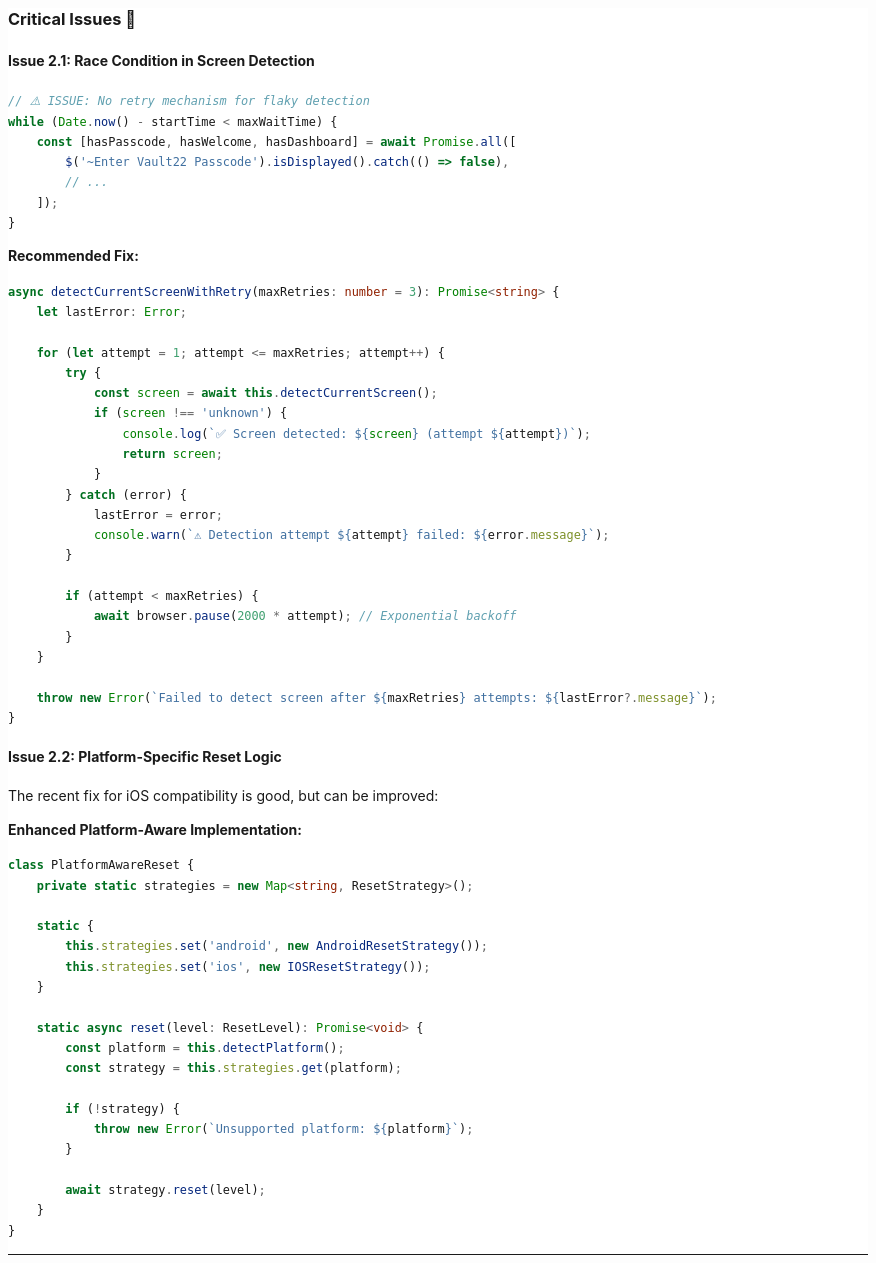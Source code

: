 ### Critical Issues 🔴

#### Issue 2.1: Race Condition in Screen Detection
```typescript
// ⚠️ ISSUE: No retry mechanism for flaky detection
while (Date.now() - startTime < maxWaitTime) {
    const [hasPasscode, hasWelcome, hasDashboard] = await Promise.all([
        $('~Enter Vault22 Passcode').isDisplayed().catch(() => false),
        // ...
    ]);
}
```

**Recommended Fix:**
```typescript
async detectCurrentScreenWithRetry(maxRetries: number = 3): Promise<string> {
    let lastError: Error;
    
    for (let attempt = 1; attempt <= maxRetries; attempt++) {
        try {
            const screen = await this.detectCurrentScreen();
            if (screen !== 'unknown') {
                console.log(`✅ Screen detected: ${screen} (attempt ${attempt})`);
                return screen;
            }
        } catch (error) {
            lastError = error;
            console.warn(`⚠️ Detection attempt ${attempt} failed: ${error.message}`);
        }
        
        if (attempt < maxRetries) {
            await browser.pause(2000 * attempt); // Exponential backoff
        }
    }
    
    throw new Error(`Failed to detect screen after ${maxRetries} attempts: ${lastError?.message}`);
}
```

#### Issue 2.2: Platform-Specific Reset Logic
The recent fix for iOS compatibility is good, but can be improved:

**Enhanced Platform-Aware Implementation:**
```typescript
class PlatformAwareReset {
    private static strategies = new Map<string, ResetStrategy>();
    
    static {
        this.strategies.set('android', new AndroidResetStrategy());
        this.strategies.set('ios', new IOSResetStrategy());
    }
    
    static async reset(level: ResetLevel): Promise<void> {
        const platform = this.detectPlatform();
        const strategy = this.strategies.get(platform);
        
        if (!strategy) {
            throw new Error(`Unsupported platform: ${platform}`);
        }
        
        await strategy.reset(level);
    }
}
```

---